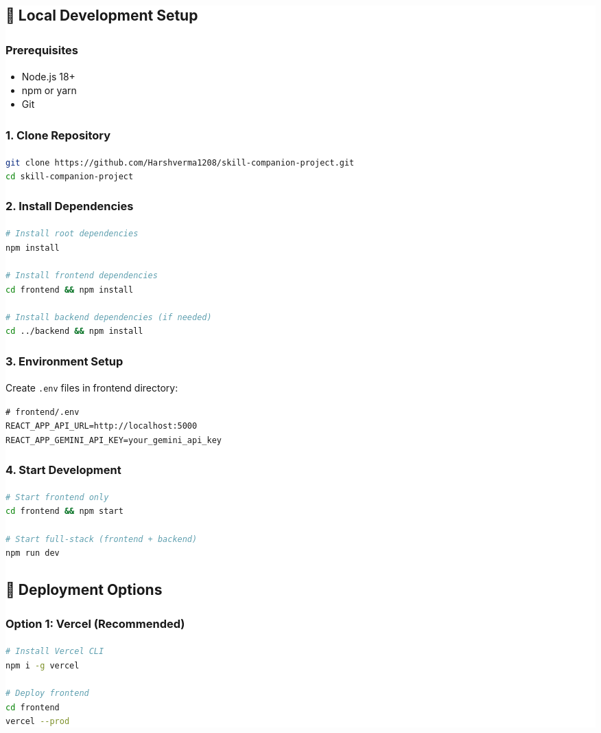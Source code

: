 ## 🔧 Local Development Setup

### Prerequisites
- Node.js 18+ 
- npm or yarn
- Git

### 1. Clone Repository
```bash
git clone https://github.com/Harshverma1208/skill-companion-project.git
cd skill-companion-project
```

### 2. Install Dependencies
```bash
# Install root dependencies
npm install

# Install frontend dependencies
cd frontend && npm install

# Install backend dependencies (if needed)
cd ../backend && npm install
```

### 3. Environment Setup
Create `.env` files in frontend directory:

```env
# frontend/.env
REACT_APP_API_URL=http://localhost:5000
REACT_APP_GEMINI_API_KEY=your_gemini_api_key
```

### 4. Start Development
```bash
# Start frontend only
cd frontend && npm start

# Start full-stack (frontend + backend)
npm run dev
```

## 🚀 Deployment Options

### Option 1: Vercel (Recommended)
```bash
# Install Vercel CLI
npm i -g vercel

# Deploy frontend
cd frontend
vercel --prod
```
